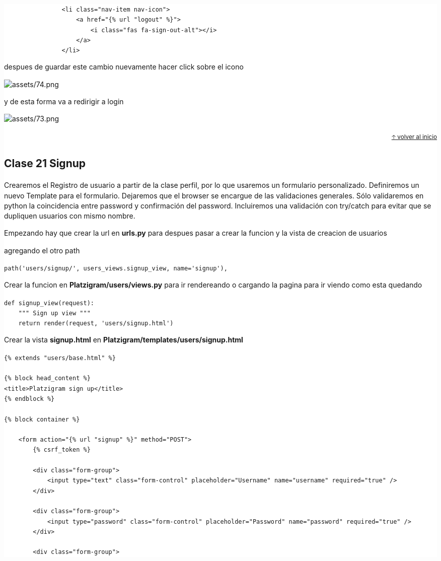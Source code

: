 ```
                <li class="nav-item nav-icon">
                    <a href="{% url "logout" %}">
                        <i class="fas fa-sign-out-alt"></i>
                    </a>
                </li>
```                

despues de guardar este cambio nuevamente hacer click sobre el icono 

![assets/74.png](assets/74.png)

y de esta forma va a redirigir a login

![assets/73.png](assets/73.png)

<div align="right">
  <small><a href="#tabla-de-contenido">🡡 volver al inicio</a></small>
</div>

## Clase 21 Signup

Crearemos el Registro de usuario a partir de la clase perfil, por lo que usaremos un formulario personalizado. Definiremos un nuevo Template para el formulario. Dejaremos que el browser se encargue de las validaciones generales. Sólo validaremos en python la coincidencia entre password y confirmación del password. Incluiremos una validación con try/catch para evitar que se dupliquen usuarios con mismo nombre.

Empezando hay que crear la url en **urls.py** para despues pasar a crear la funcion y la vista de creacion de usuarios

agregando el otro path

`path('users/signup/', users_views.signup_view, name='signup'),`

Crear la funcion en **Platzigram/users/views.py** para ir rendereando o cargando la pagina para ir viendo como esta quedando

```
def signup_view(request):
    """ Sign up view """
    return render(request, 'users/signup.html')
```

Crear la vista **signup.html** en **Platzigram/templates/users/signup.html**

```
{% extends "users/base.html" %}

{% block head_content %}
<title>Platzigram sign up</title>
{% endblock %}

{% block container %}

    <form action="{% url "signup" %}" method="POST">
        {% csrf_token %}

        <div class="form-group">
            <input type="text" class="form-control" placeholder="Username" name="username" required="true" />
        </div>

        <div class="form-group">
            <input type="password" class="form-control" placeholder="Password" name="password" required="true" />
        </div>

        <div class="form-group">
```